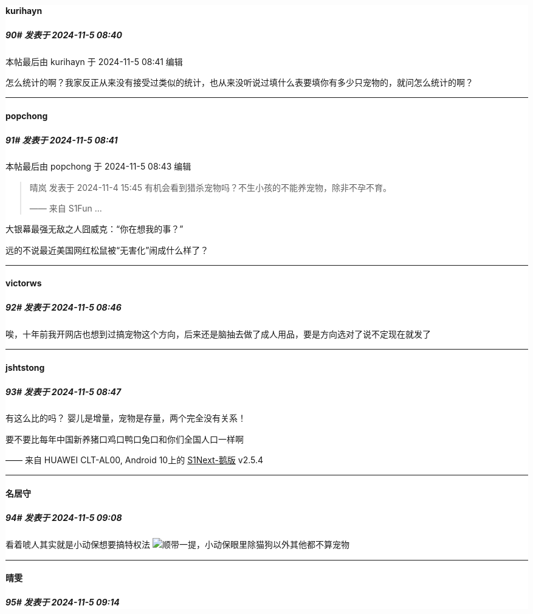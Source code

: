####  kurihayn  
##### 90#       发表于 2024-11-5 08:40

 本帖最后由 kurihayn 于 2024-11-5 08:41 编辑 

怎么统计的啊？我家反正从来没有接受过类似的统计，也从来没听说过填什么表要填你有多少只宠物的，就问怎么统计的啊？

*****

####  popchong  
##### 91#       发表于 2024-11-5 08:41

 本帖最后由 popchong 于 2024-11-5 08:43 编辑 
<blockquote>晴岚 发表于 2024-11-4 15:45
有机会看到猎杀宠物吗？不生小孩的不能养宠物，除非不孕不育。

—— 来自 S1Fun ...</blockquote>

大银幕最强无敌之人囧威克：“你在想我的事？”

远的不说最近美国网红松鼠被“无害化”闹成什么样了？


*****

####  victorws  
##### 92#       发表于 2024-11-5 08:46

唉，十年前我开网店也想到过搞宠物这个方向，后来还是脑抽去做了成人用品，要是方向选对了说不定现在就发了

*****

####  jshtstong  
##### 93#       发表于 2024-11-5 08:47

有这么比的吗？
婴儿是增量，宠物是存量，两个完全没有关系！

要不要比每年中国新养猪口鸡口鸭口兔口和你们全国人口一样啊

—— 来自 HUAWEI CLT-AL00, Android 10上的 [S1Next-鹅版](https://github.com/ykrank/S1-Next/releases) v2.5.4


*****

####  名居守  
##### 94#       发表于 2024-11-5 09:08

看着唬人其实就是小动保想要搞特权法
<img src="https://static.saraba1st.com/image/smiley/face2017/067.png" referrerpolicy="no-referrer">顺带一提，小动保眼里除猫狗以外其他都不算宠物


*****

####  晴雯  
##### 95#       发表于 2024-11-5 09:14
